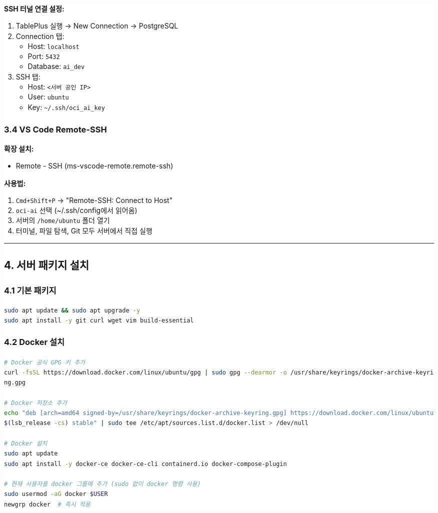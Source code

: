 **SSH 터널 연결 설정:**
1. TablePlus 실행 → New Connection → PostgreSQL
2. Connection 탭:
   - Host: `localhost`
   - Port: `5432`
   - Database: `ai_dev`
3. SSH 탭:
   - Host: `<서버 공인 IP>`
   - User: `ubuntu`
   - Key: `~/.ssh/oci_ai_key`

### 3.4 VS Code Remote-SSH

**확장 설치:**
- Remote - SSH (ms-vscode-remote.remote-ssh)

**사용법:**
1. `Cmd+Shift+P` → "Remote-SSH: Connect to Host"
2. `oci-ai` 선택 (~/.ssh/config에서 읽어옴)
3. 서버의 `/home/ubuntu` 폴더 열기
4. 터미널, 파일 탐색, Git 모두 서버에서 직접 실행

---

## 4. 서버 패키지 설치

### 4.1 기본 패키지

```bash
sudo apt update && sudo apt upgrade -y
sudo apt install -y git curl wget vim build-essential
```

### 4.2 Docker 설치

```bash
# Docker 공식 GPG 키 추가
curl -fsSL https://download.docker.com/linux/ubuntu/gpg | sudo gpg --dearmor -o /usr/share/keyrings/docker-archive-keyring.gpg

# Docker 저장소 추가
echo "deb [arch=amd64 signed-by=/usr/share/keyrings/docker-archive-keyring.gpg] https://download.docker.com/linux/ubuntu $(lsb_release -cs) stable" | sudo tee /etc/apt/sources.list.d/docker.list > /dev/null

# Docker 설치
sudo apt update
sudo apt install -y docker-ce docker-ce-cli containerd.io docker-compose-plugin

# 현재 사용자를 docker 그룹에 추가 (sudo 없이 docker 명령 사용)
sudo usermod -aG docker $USER
newgrp docker  # 즉시 적용
```
